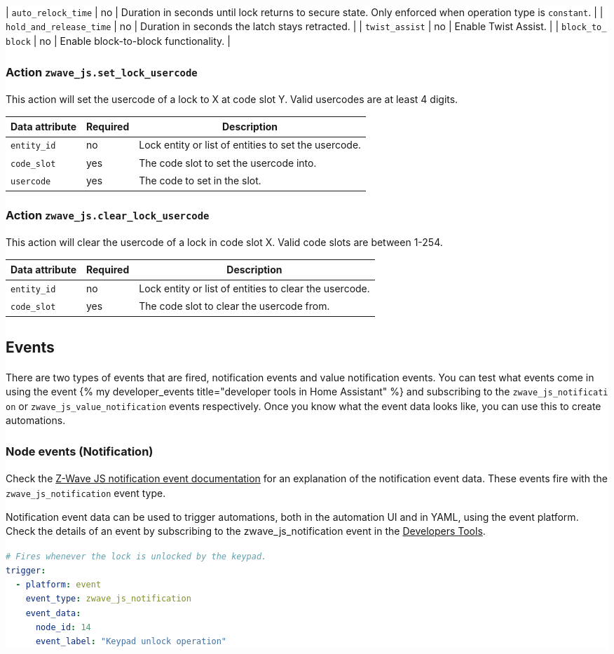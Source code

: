 | `auto_relock_time`      | no       | Duration in seconds until lock returns to secure state. Only enforced when operation type is `constant`. |
| `hold_and_release_time` | no       | Duration in seconds the latch stays retracted.                                                           |
| `twist_assist`          | no       | Enable Twist Assist.                                                                                     |
| `block_to_block`        | no       | Enable block-to-block functionality.                                                                     |

### Action `zwave_js.set_lock_usercode`

This action will set the usercode of a lock to X at code slot Y.
Valid usercodes are at least 4 digits.

| Data attribute | Required | Description                                          |
| -------------- | -------- | ---------------------------------------------------- |
| `entity_id`    | no       | Lock entity or list of entities to set the usercode. |
| `code_slot`    | yes      | The code slot to set the usercode into.              |
| `usercode`     | yes      | The code to set in the slot.                         |

### Action `zwave_js.clear_lock_usercode`

This action will clear the usercode of a lock in code slot X.
Valid code slots are between 1-254.

| Data attribute | Required | Description                                            |
| -------------- | -------- | ------------------------------------------------------ |
| `entity_id`    | no       | Lock entity or list of entities to clear the usercode. |
| `code_slot`    | yes      | The code slot to clear the usercode from.              |

## Events

There are two types of events that are fired, notification events and value notification events. You can test what events come in using the event {% my developer_events title="developer tools in Home Assistant" %} and subscribing to the `zwave_js_notification` or `zwave_js_value_notification` events respectively. Once you know what the event data looks like, you can use this to create automations.

### Node events (Notification)

Check the [Z-Wave JS notification event documentation](https://zwave-js.github.io/node-zwave-js/#/api/node?id=quotnotificationquot) for an explanation of the notification event data. These events fire with the `zwave_js_notification` event type.

Notification event data can be used to trigger automations, both in the automation UI and in YAML, using the event platform. Check the details of an event by subscribing to the zwave_js_notification event in the [Developers Tools](/docs/tools/dev-tools/#subscribe-to-an-event).

```yaml
# Fires whenever the lock is unlocked by the keypad.
trigger:
  - platform: event
    event_type: zwave_js_notification
    event_data:
      node_id: 14
      event_label: "Keypad unlock operation"
```
